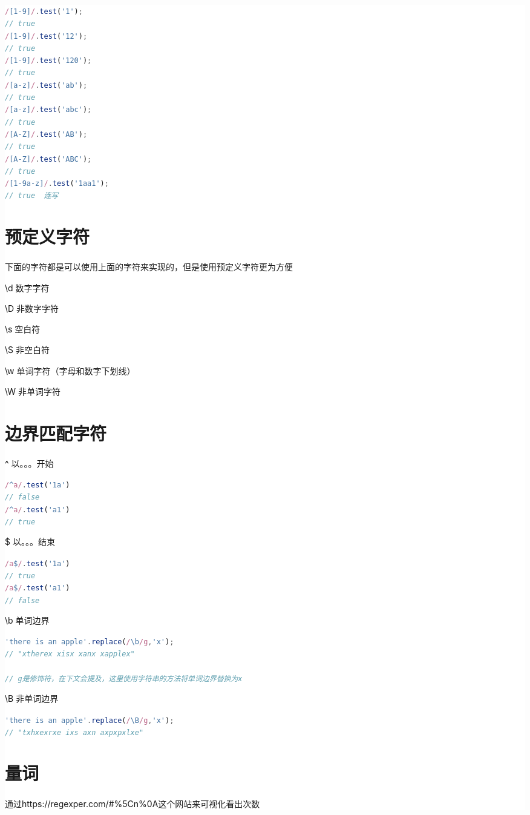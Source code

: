 ```javascript
/[1-9]/.test('1');
// true
/[1-9]/.test('12');
// true
/[1-9]/.test('120');
// true
/[a-z]/.test('ab');
// true
/[a-z]/.test('abc');
// true
/[A-Z]/.test('AB');
// true
/[A-Z]/.test('ABC');
// true
/[1-9a-z]/.test('1aa1');
// true  连写
```
# 预定义字符
下面的字符都是可以使用上面的字符来实现的，但是使用预定义字符更为方便

\d 数字字符

\D 非数字字符

\s 空白符

\S 非空白符

\w 单词字符（字母和数字下划线）

\W 非单词字符

# 边界匹配字符
^ 以。。。开始
```javascript
/^a/.test('1a')
// false
/^a/.test('a1')
// true
```
$ 以。。。结束
```javascript
/a$/.test('1a')
// true
/a$/.test('a1')
// false
```
\b 单词边界
```javascript
'there is an apple'.replace(/\b/g,'x');
// "xtherex xisx xanx xapplex"
 
// g是修饰符，在下文会提及，这里使用字符串的方法将单词边界替换为x
```
\B 非单词边界
```javascript
'there is an apple'.replace(/\B/g,'x');
// "txhxexrxe ixs axn axpxpxlxe"
```
# 量词
通过https://regexper.com/#%5Cn%0A这个网站来可视化看出次数

